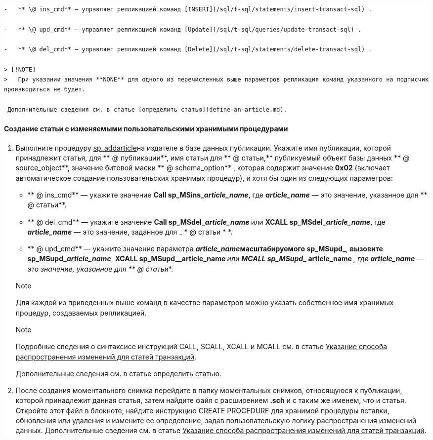     -   ** \@ ins_cmd** — управляет репликацией команд [INSERT](/sql/t-sql/statements/insert-transact-sql) .  
  
    -   ** \@ upd_cmd** — управляет репликацией команд [Update](/sql/t-sql/queries/update-transact-sql) .  
  
    -   ** \@ del_cmd** — управляет репликацией команд [Delete](/sql/t-sql/statements/delete-transact-sql) .  
  
    > [!NOTE]  
    >   При указании значения **NONE** для одного из перечисленных выше параметров репликация команд указанного на подписчик производиться не будет.  
  
     Дополнительные сведения см. в статье [определить статью](define-an-article.md).  
  
#### <a name="to-create-an-article-with-user-modified-custom-stored-procedures"></a>Создание статьи с изменяемыми пользовательскими хранимыми процедурами  
  
1.  Выполните процедуру [sp_addarticle](/sql/relational-databases/system-stored-procedures/sp-addarticle-transact-sql)на издателе в базе данных публикации. Укажите имя публикации, которой принадлежит статья, для ** \@ публикации**, имя статьи для ** \@ статьи,** публикуемый объект базы данных ** \@ source_object**, значение битовой маски ** \@ schema_option** , которая содержит значение **0x02** (включает автоматическое создание пользовательских хранимых процедур), и хотя бы один из следующих параметров:  
  
    -   ** \@ ins_cmd** — укажите значение <strong>Call sp_MSins_*article_name*</strong>, где **_article_name_** — это значение, указанное для ** \@ статьи**.  
  
    -   ** \@ del_cmd** — укажите значение <strong>Call sp_MSdel_*article_name* </strong> или <strong>XCALL sp_MSdel_*article_name*</strong>, где **_article_name_** — это значение, заданное для _ * \@ статьи * *.  
  
    -   ** \@ upd_cmd** — укажите значение параметра <strong>*article_name*масштабируемого sp_MSupd_</strong>, <strong>вызовите sp_MSupd_*article_name*</strong>, <strong>XCALL sp_MSupd__article_name *</strong> или <strong>MCALL sp_MSupd_* article_name *</strong>, где _**article_name**_ — это значение, указанное для ** \@ статьи**.  
  
    > [!NOTE]  
    >  Для каждой из приведенных выше команд в качестве параметров можно указать собственное имя хранимых процедур, создаваемых репликацией.  
  
    > [!NOTE]  
    >  Подробные сведения о синтаксисе инструкций CALL, SCALL, XCALL и MCALL см. в статье [Указание способа распространения изменений для статей транзакций](../transactional/transactional-articles-specify-how-changes-are-propagated.md).  
  
     Дополнительные сведения см. в статье [определить статью](define-an-article.md).  
  
2.  После создания моментального снимка перейдите в папку моментальных снимков, относящуюся к публикации, которой принадлежит данная статья, затем найдите файл с расширением **.sch** и с таким же именем, что и статья. Откройте этот файл в блокноте, найдите инструкцию CREATE PROCEDURE для хранимой процедуры вставки, обновления или удаления и измените ее определение, задав пользовательскую логику распространения изменений данных. Дополнительные сведения см. в статье [Указание способа распространения изменений для статей транзакций](../transactional/transactional-articles-specify-how-changes-are-propagated.md).  
  
